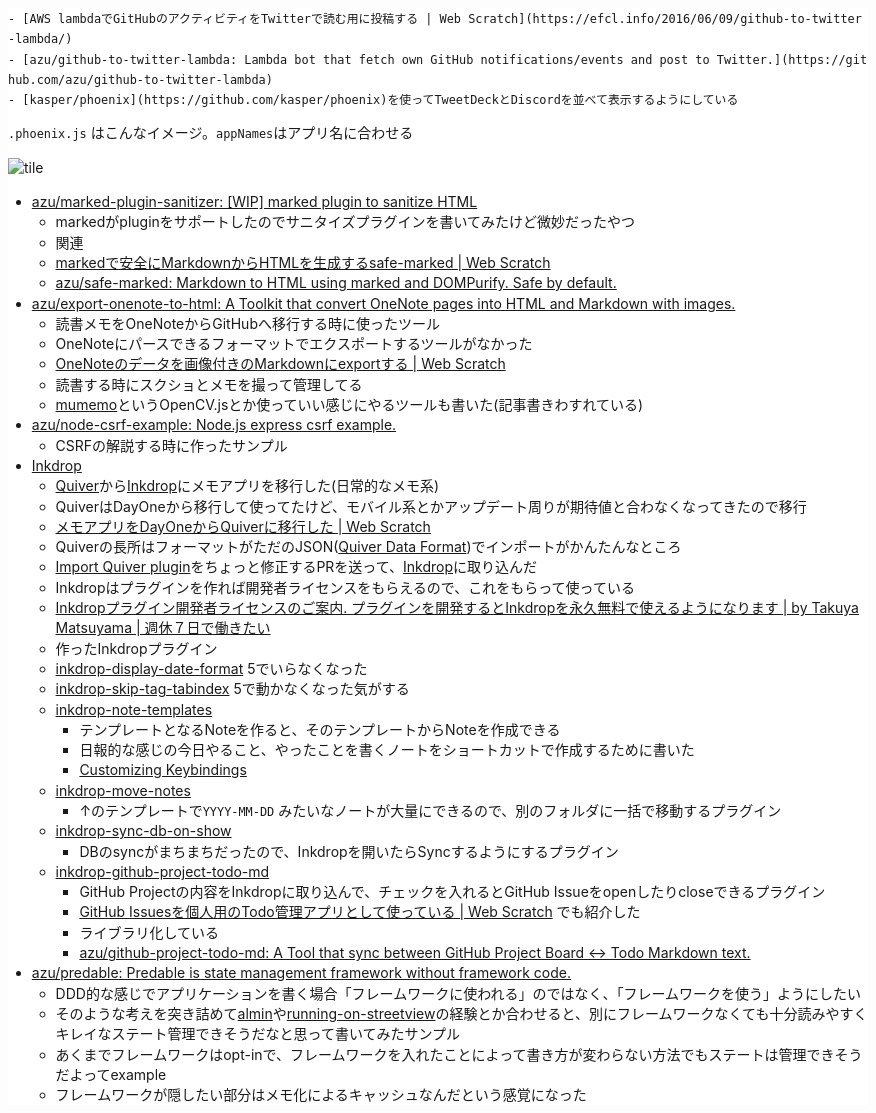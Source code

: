     - [AWS lambdaでGitHubのアクティビティをTwitterで読む用に投稿する | Web Scratch](https://efcl.info/2016/06/09/github-to-twitter-lambda/)
    - [azu/github-to-twitter-lambda: Lambda bot that fetch own GitHub notifications/events and post to Twitter.](https://github.com/azu/github-to-twitter-lambda)
    - [kasper/phoenix](https://github.com/kasper/phoenix)を使ってTweetDeckとDiscordを並べて表示するようにしている

`.phoenix.js` はこんなイメージ。`appNames`はアプリ名に合わせる

<script src="https://gist.github.com/azu/bd3fb1a24607410dd49b212b0f6ce413.js"></script>

![tile](https://efcl.info/wp-content/uploads/2020/12/31-1609396746.png)

- [azu/marked-plugin-sanitizer: \[WIP\] marked plugin to sanitize HTML](https://github.com/azu/marked-plugin-sanitizer)
    - markedがpluginをサポートしたのでサニタイズプラグインを書いてみたけど微妙だったやつ
    - 関連
    - [markedで安全にMarkdownからHTMLを生成するsafe-marked | Web Scratch](https://efcl.info/2020/04/20/safe-marked/)
    - [azu/safe-marked: Markdown to HTML using marked and DOMPurify. Safe by default.](https://github.com/azu/safe-marked)
- [azu/export-onenote-to-html: A Toolkit that convert OneNote pages into HTML and Markdown with images.](https://github.com/azu/export-onenote-to-html)
    - 読書メモをOneNoteからGitHubへ移行する時に使ったツール
    - OneNoteにパースできるフォーマットでエクスポートするツールがなかった
    - [OneNoteのデータを画像付きのMarkdownにexportする | Web Scratch](https://efcl.info/2020/05/23/onenote-to-markdown/)
    - 読書する時にスクショとメモを撮って管理してる
    - [mumemo](https://github.com/azu/mumemo)というOpenCV.jsとか使っていい感じにやるツールも書いた(記事書きわすれている)
- [azu/node-csrf-example: Node.js express csrf example.](https://github.com/azu/node-csrf-example)
    - CSRFの解説する時に作ったサンプル
- [Inkdrop](https://www.inkdrop.app/)
    - [Quiver](http://happenapps.com/#quiver)から[Inkdrop](https://www.inkdrop.app/)にメモアプリを移行した(日常的なメモ系)
    - QuiverはDayOneから移行して使ってたけど、モバイル系とかアップデート周りが期待値と合わなくなってきたので移行
    - [メモアプリをDayOneからQuiverに移行した | Web Scratch](https://efcl.info/2016/02/03/quiver/)
    - Quiverの長所はフォーマットがただのJSON([Quiver Data Format](https://github.com/HappenApps/Quiver/wiki/Quiver-Data-Format))でインポートがかんたんなところ
    - [Import Quiver plugin](https://github.com/pi-chan/import-quiver)をちょっと修正するPRを送って、[Inkdrop](https://www.inkdrop.app/)に取り込んだ
    - Inkdropはプラグインを作れば開発者ライセンスをもらえるので、これをもらって使っている
    - [Inkdropプラグイン開発者ライセンスのご案内. プラグインを開発するとInkdropを永久無料で使えるようになります | by Takuya Matsuyama | 週休７日で働きたい](https://blog.craftz.dog/announcing-inkdrop-plugin-developer-license-ja-8a2821e012c5)
    - 作ったInkdropプラグイン
    - [inkdrop-display-date-format](https://github.com/azu/inkdrop-display-date-format) 5でいらなくなった
    - [inkdrop-skip-tag-tabindex](https://github.com/azu/inkdrop-skip-tag-tabindex) 5で動かなくなった気がする
    - [inkdrop-note-templates](https://github.com/azu/inkdrop-note-templates)
        - テンプレートとなるNoteを作ると、そのテンプレートからNoteを作成できる
        - 日報的な感じの今日やること、やったことを書くノートをショートカットで作成するために書いた
        - [Customizing Keybindings](https://docs.inkdrop.app/manual/customizing-keybindings)
    - [inkdrop-move-notes](https://github.com/azu/inkdrop-move-notes)
        - ↑のテンプレートで`YYYY-MM-DD` みたいなノートが大量にできるので、別のフォルダに一括で移動するプラグイン
    - [inkdrop-sync-db-on-show](https://github.com/azu/inkdrop-sync-db-on-show)
        - DBのsyncがまちまちだったので、Inkdropを開いたらSyncするようにするプラグイン
    - [inkdrop-github-project-todo-md](https://github.com/azu/inkdrop-github-project-todo-md)
        - GitHub Projectの内容をInkdropに取り込んで、チェックを入れるとGitHub Issueをopenしたりcloseできるプラグイン
        - [GitHub Issuesを個人用のTodo管理アプリとして使っている | Web Scratch](https://efcl.info/2020/12/25/missue/) でも紹介した
        - ライブラリ化している
        - [azu/github-project-todo-md: A Tool that sync between GitHub Project Board <-> Todo Markdown text.](https://github.com/azu/github-project-todo-md)
- [azu/predable: Predable is state management framework without framework code.](https://github.com/azu/predable)
    - DDD的な感じでアプリケーションを書く場合「フレームワークに使われる」のではなく、「フレームワークを使う」ようにしたい
    - そのような考えを突き詰めて[almin](https://github.com/almin/almin)や[running-on-streetview](https://github.com/azu/running-on-streetview)の経験とか合わせると、別にフレームワークなくても十分読みやすくキレイなステート管理できそうだなと思って書いてみたサンプル
    - あくまでフレームワークはopt-inで、フレームワークを入れたことによって書き方が変わらない方法でもステートは管理できそうだよってexample
    - フレームワークが隠したい部分はメモ化によるキャッシュなんだという感覚になった